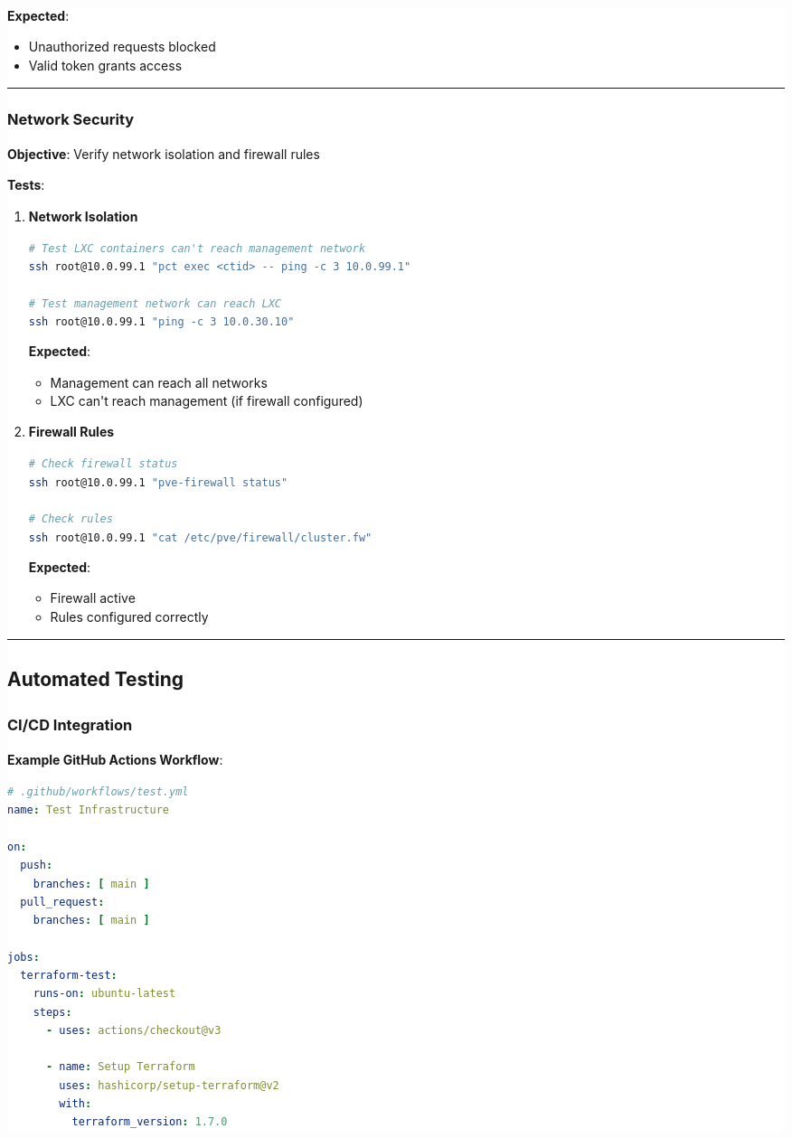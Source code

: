    **Expected**:
   - Unauthorized requests blocked
   - Valid token grants access

---

### Network Security

**Objective**: Verify network isolation and firewall rules

**Tests**:

1. **Network Isolation**
   ```bash
   # Test LXC containers can't reach management network
   ssh root@10.0.99.1 "pct exec <ctid> -- ping -c 3 10.0.99.1"

   # Test management network can reach LXC
   ssh root@10.0.99.1 "ping -c 3 10.0.30.10"
   ```

   **Expected**:
   - Management can reach all networks
   - LXC can't reach management (if firewall configured)

2. **Firewall Rules**
   ```bash
   # Check firewall status
   ssh root@10.0.99.1 "pve-firewall status"

   # Check rules
   ssh root@10.0.99.1 "cat /etc/pve/firewall/cluster.fw"
   ```

   **Expected**:
   - Firewall active
   - Rules configured correctly

---

## Automated Testing

### CI/CD Integration

**Example GitHub Actions Workflow**:

```yaml
# .github/workflows/test.yml
name: Test Infrastructure

on:
  push:
    branches: [ main ]
  pull_request:
    branches: [ main ]

jobs:
  terraform-test:
    runs-on: ubuntu-latest
    steps:
      - uses: actions/checkout@v3

      - name: Setup Terraform
        uses: hashicorp/setup-terraform@v2
        with:
          terraform_version: 1.7.0

```
